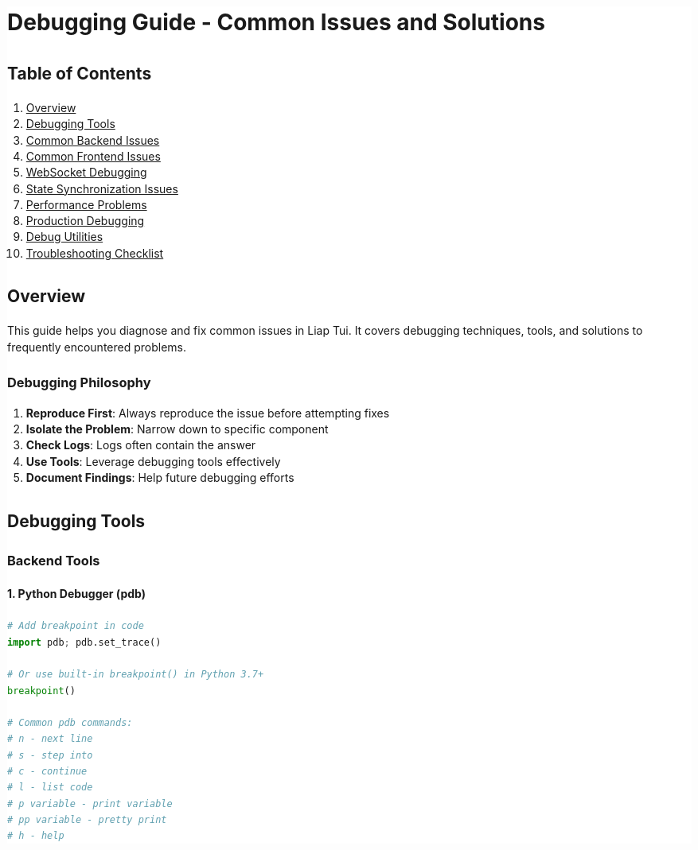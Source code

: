 # Debugging Guide - Common Issues and Solutions

## Table of Contents
1. [Overview](#overview)
2. [Debugging Tools](#debugging-tools)
3. [Common Backend Issues](#common-backend-issues)
4. [Common Frontend Issues](#common-frontend-issues)
5. [WebSocket Debugging](#websocket-debugging)
6. [State Synchronization Issues](#state-synchronization-issues)
7. [Performance Problems](#performance-problems)
8. [Production Debugging](#production-debugging)
9. [Debug Utilities](#debug-utilities)
10. [Troubleshooting Checklist](#troubleshooting-checklist)

## Overview

This guide helps you diagnose and fix common issues in Liap Tui. It covers debugging techniques, tools, and solutions to frequently encountered problems.

### Debugging Philosophy

1. **Reproduce First**: Always reproduce the issue before attempting fixes
2. **Isolate the Problem**: Narrow down to specific component
3. **Check Logs**: Logs often contain the answer
4. **Use Tools**: Leverage debugging tools effectively
5. **Document Findings**: Help future debugging efforts

## Debugging Tools

### Backend Tools

#### 1. Python Debugger (pdb)

```python
# Add breakpoint in code
import pdb; pdb.set_trace()

# Or use built-in breakpoint() in Python 3.7+
breakpoint()

# Common pdb commands:
# n - next line
# s - step into
# c - continue
# l - list code
# p variable - print variable
# pp variable - pretty print
# h - help
```
